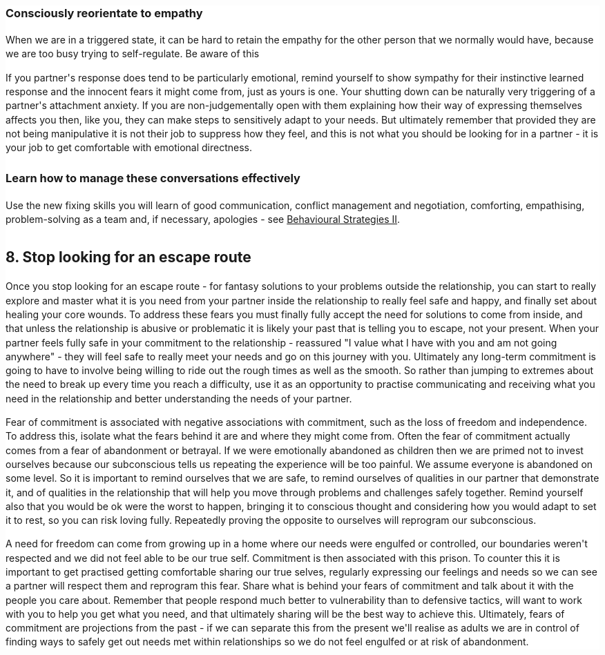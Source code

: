 ### Consciously reorientate to empathy

When we are in a triggered state, it can be hard to retain the empathy for the other person that we normally would have, because we are too busy trying to self-regulate. Be aware of this

If you partner's response does tend to be particularly emotional, remind yourself to show sympathy for their instinctive learned response and the innocent fears it might come from, just as yours is one. Your shutting down can be naturally very triggering of a partner's attachment anxiety. If you are non-judgementally open with them explaining how their way of expressing themselves affects you then, like you, they can make steps to sensitively adapt to your needs. But ultimately remember that provided they are not being manipulative it is not their job to suppress how they feel, and this is not what you should be looking for in a partner - it is your job to get comfortable with emotional directness.

### Learn how to manage these conversations effectively

Use the new fixing skills you will learn of good communication, conflict management and negotiation, comforting, empathising, problem-solving as a team and, if necessary, apologies - see [Behavioural Strategies II](https://www.freetoattach.com/behaviour-strategies-3).

## 8. Stop looking for an escape route

Once you stop looking for an escape route - for fantasy solutions to your problems outside the relationship, you can start to really explore and master what it is you need from your partner inside the relationship to really feel safe and happy, and finally set about healing your core wounds. To address these fears you must finally fully accept the need for solutions to come from inside, and that unless the relationship is abusive or problematic it is likely your past that is telling you to escape, not your present. When your partner feels fully safe in your commitment to the relationship - reassured "I value what I have with you and am not going anywhere" - they will feel safe to really meet your needs and go on this journey with you. Ultimately any long-term commitment is going to have to involve being willing to ride out the rough times as well as the smooth. So rather than jumping to extremes about the need to break up every time you reach a difficulty, use it as an opportunity to practise communicating and receiving what you need in the relationship and better understanding the needs of your partner.

Fear of commitment is associated with negative associations with commitment, such as the loss of freedom and independence. To address this, isolate what the fears behind it are and where they might come from. Often the fear of commitment actually comes from a fear of abandonment or betrayal. If we were emotionally abandoned as children then we are primed not to invest ourselves because our subconscious tells us repeating the experience will be too painful. We assume everyone is abandoned on some level. So it is important to remind ourselves that we are safe, to remind ourselves of qualities in our partner that demonstrate it, and of qualities in the relationship that will help you move through problems and challenges safely together. Remind yourself also that you would be ok were the worst to happen, bringing it to conscious thought and considering how you would adapt to set it to rest, so you can risk loving fully. Repeatedly proving the opposite to ourselves will reprogram our subconscious.

A need for freedom can come from growing up in a home where our needs were engulfed or controlled, our boundaries weren't respected and we did not feel able to be our true self. Commitment is then associated with this prison. To counter this it is important to get practised getting comfortable sharing our true selves, regularly expressing our feelings and needs so we can see a partner will respect them and reprogram this fear. Share what is behind your fears of commitment and talk about it with the people you care about. Remember that people respond much better to vulnerability than to defensive tactics, will want to work with you to help you get what you need, and that ultimately sharing will be the best way to achieve this. Ultimately, fears of commitment are projections from the past - if we can separate this from the present we'll realise as adults we are in control of finding ways to safely get out needs met within relationships so we do not feel engulfed or at risk of abandonment.
